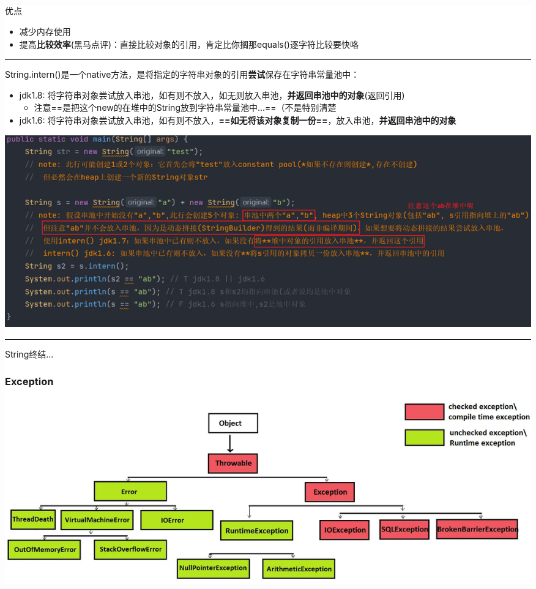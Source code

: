 优点

* 减少内存使用
* 提高**比较效率**(黑马点评)：直接比较对象的引用，肯定比你搁那equals()逐字符比较要快咯

---

String.intern()是一个native方法，是将指定的字符串对象的引用**尝试**保存在字符串常量池中：

* jdk1.8: 将字符串对象尝试放入串池，如有则不放入，如无则放入串池，**并返回串池中的对象**(返回引用)
  * 注意==是把这个new的在堆中的String放到字符串常量池中...==（不是特别清楚
* jdk1.6: 将字符串对象尝试放入串池，如有则不放入，**==如无将该对象复制一份==**，放入串池，**并返回串池中的对象**

![picture 17](../images/14cf93ac92faf664a406ef5a19f1dfc10c7eae3fca956a809b8cf3f90373ee8a.png)  

---

String终结...

### Exception

![picture 13](../images/04a92a43ae8f7e574894ce3956a0f307d37587a39c3f370b47268bfdc9da13fe.png)  
